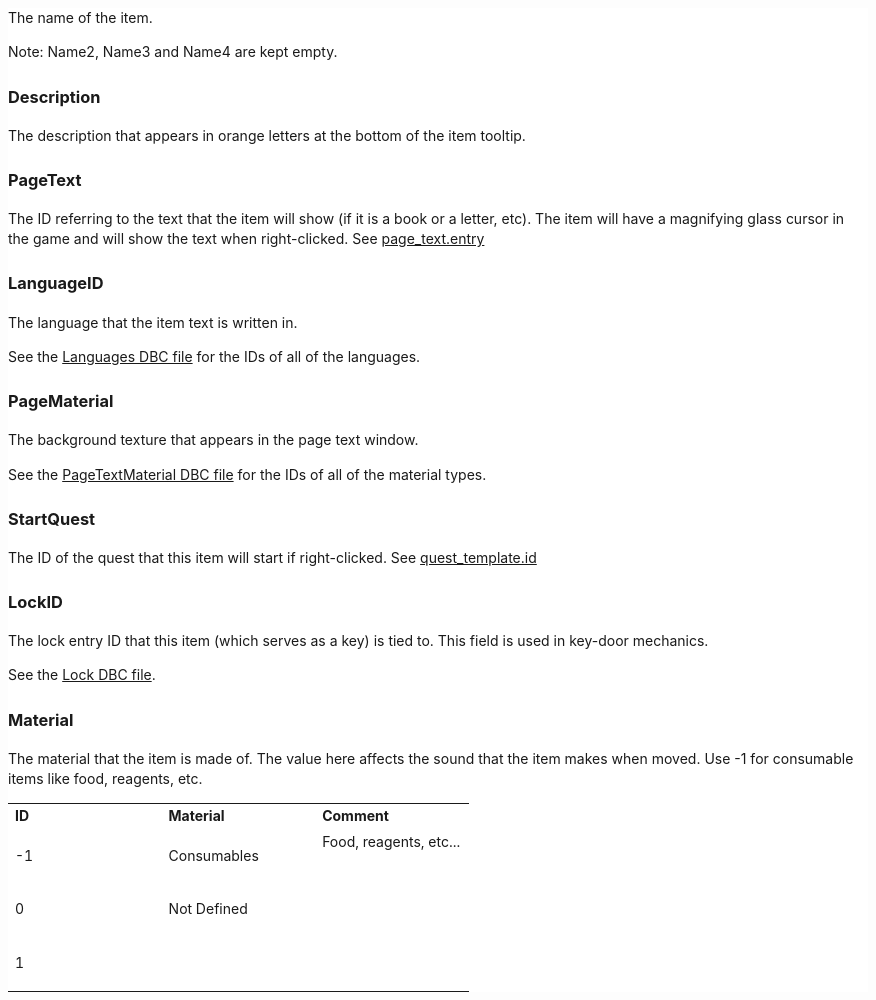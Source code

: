 The name of the item.

Note: Name2, Name3 and Name4 are kept empty.

### Description

The description that appears in orange letters at the bottom of the item tooltip.

### PageText

The ID referring to the text that the item will show (if it is a book or a letter, etc). The item will have a magnifying glass cursor in the game and will show the text when right-clicked. See [page\_text.entry](page_text#page_text-entry)

### LanguageID

The language that the item text is written in.

See the [Languages DBC file](Languages) for the IDs of all of the languages.

### PageMaterial

The background texture that appears in the page text window.

See the [PageTextMaterial DBC file](PageTextMaterial) for the IDs of all of the material types.

### StartQuest

The ID of the quest that this item will start if right-clicked. See [quest\_template.id](quest_template#quest_template-entry)

### LockID

The lock entry ID that this item (which serves as a key) is tied to. This field is used in key-door mechanics.

See the [Lock DBC file](Lock).

### Material

The material that the item is made of. The value here affects the sound that the item makes when moved. Use -1 for consumable items like food, reagents, etc.

<table>
<colgroup>
<col width="33%" />
<col width="33%" />
<col width="33%" />
</colgroup>
<tbody>
<tr class="odd">
<td><strong>ID</strong></td>
<td><strong>Material</strong></td>
<td><strong>Comment</strong></td>
</tr>
<tr class="even">
<td><p>-1</p></td>
<td><p>Consumables</p></td>
<td>Food, reagents, etc...</td>
</tr>
<tr class="odd">
<td><p>0</p></td>
<td><p>Not Defined</p></td>
<td> </td>
</tr>
<tr class="even">
<td><p>1</p></td>